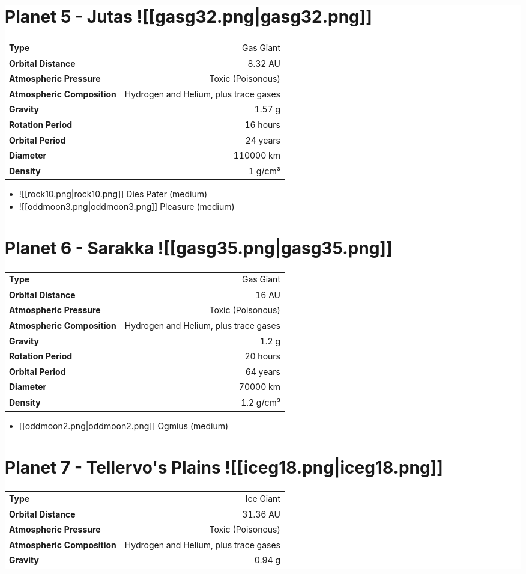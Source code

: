 



# Planet 5 - Jutas ![[gasg32.png\|gasg32.png]]
|                             |                           |
| --------------------------- | -------------------------:|
| **Type**                    |             Gas Giant |
| **Orbital Distance**        |   8.32 AU |
| **Atmospheric Pressure**    |       Toxic (Poisonous) |
| **Atmospheric Composition** |      Hydrogen and Helium, plus trace gases |
| **Gravity**                 |        1.57 g |
| **Rotation Period**         |  16 hours |
| **Orbital Period** | 24 years |
| **Diameter**                |      110000 km | 
| **Density**                 |    1 g/cm³ |



- ![[rock10.png\|rock10.png]] Dies Pater (medium)
- ![[oddmoon3.png\|oddmoon3.png]] Pleasure (medium)


# Planet 6 - Sarakka ![[gasg35.png\|gasg35.png]]
|                             |                           |
| --------------------------- | -------------------------:|
| **Type**                    |             Gas Giant |
| **Orbital Distance**        |   16 AU |
| **Atmospheric Pressure**    |       Toxic (Poisonous) |
| **Atmospheric Composition** |      Hydrogen and Helium, plus trace gases |
| **Gravity**                 |        1.2 g |
| **Rotation Period**         |  20 hours |
| **Orbital Period** | 64 years |
| **Diameter**                |      70000 km | 
| **Density**                 |    1.2 g/cm³ |



- [[oddmoon2.png\|oddmoon2.png]] Ogmius (medium)

# Planet 7 - Tellervo's Plains ![[iceg18.png\|iceg18.png]]
|                             |                           |
| --------------------------- | -------------------------:|
| **Type**                    |             Ice Giant |
| **Orbital Distance**        |   31.36 AU |
| **Atmospheric Pressure**    |       Toxic (Poisonous) |
| **Atmospheric Composition** |      Hydrogen and Helium, plus trace gases |
| **Gravity**                 |        0.94 g |